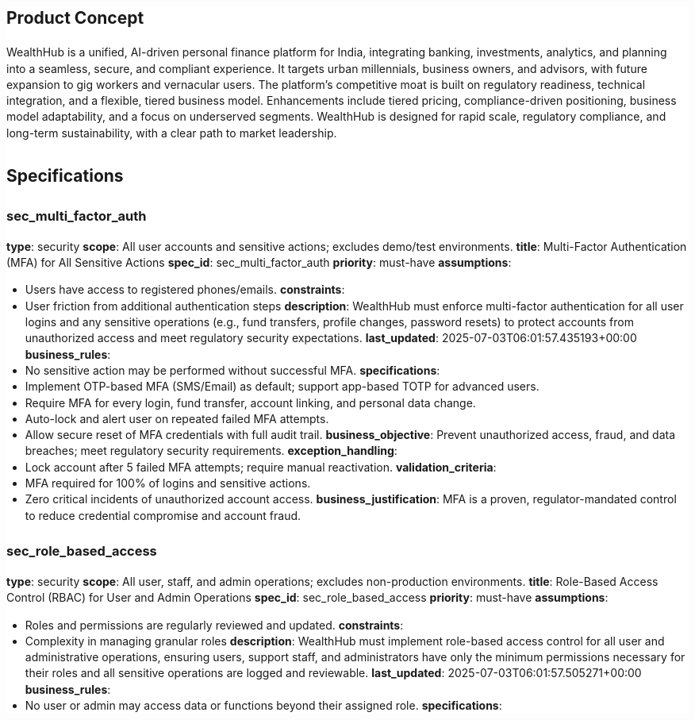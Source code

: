 
## **Product Concept** 

WealthHub is a unified, AI-driven personal finance platform for India, integrating banking, investments, analytics, and planning into a seamless, secure, and compliant experience. It targets urban millennials, business owners, and advisors, with future expansion to gig workers and vernacular users. The platform’s competitive moat is built on regulatory readiness, technical integration, and a flexible, tiered business model. Enhancements include tiered pricing, compliance-driven positioning, business model adaptability, and a focus on underserved segments. WealthHub is designed for rapid scale, regulatory compliance, and long-term sustainability, with a clear path to market leadership.

## **Specifications** 

### **sec_multi_factor_auth**

**type**: security
**scope**: All user accounts and sensitive actions; excludes demo/test environments.
**title**: Multi-Factor Authentication (MFA) for All Sensitive Actions
**spec_id**: sec_multi_factor_auth
**priority**: must-have
**assumptions**:
- Users have access to registered phones/emails.
**constraints**:
- User friction from additional authentication steps
**description**: WealthHub must enforce multi-factor authentication for all user logins and any sensitive operations (e.g., fund transfers, profile changes, password resets) to protect accounts from unauthorized access and meet regulatory security expectations.
**last_updated**: 2025-07-03T06:01:57.435193+00:00
**business_rules**:
- No sensitive action may be performed without successful MFA.
**specifications**:
- Implement OTP-based MFA (SMS/Email) as default; support app-based TOTP for advanced users.
- Require MFA for every login, fund transfer, account linking, and personal data change.
- Auto-lock and alert user on repeated failed MFA attempts.
- Allow secure reset of MFA credentials with full audit trail.
**business_objective**: Prevent unauthorized access, fraud, and data breaches; meet regulatory security requirements.
**exception_handling**:
- Lock account after 5 failed MFA attempts; require manual reactivation.
**validation_criteria**:
- MFA required for 100% of logins and sensitive actions.
- Zero critical incidents of unauthorized account access.
**business_justification**: MFA is a proven, regulator-mandated control to reduce credential compromise and account fraud.

### **sec_role_based_access**

**type**: security
**scope**: All user, staff, and admin operations; excludes non-production environments.
**title**: Role-Based Access Control (RBAC) for User and Admin Operations
**spec_id**: sec_role_based_access
**priority**: must-have
**assumptions**:
- Roles and permissions are regularly reviewed and updated.
**constraints**:
- Complexity in managing granular roles
**description**: WealthHub must implement role-based access control for all user and administrative operations, ensuring users, support staff, and administrators have only the minimum permissions necessary for their roles and all sensitive operations are logged and reviewable.
**last_updated**: 2025-07-03T06:01:57.505271+00:00
**business_rules**:
- No user or admin may access data or functions beyond their assigned role.
**specifications**: